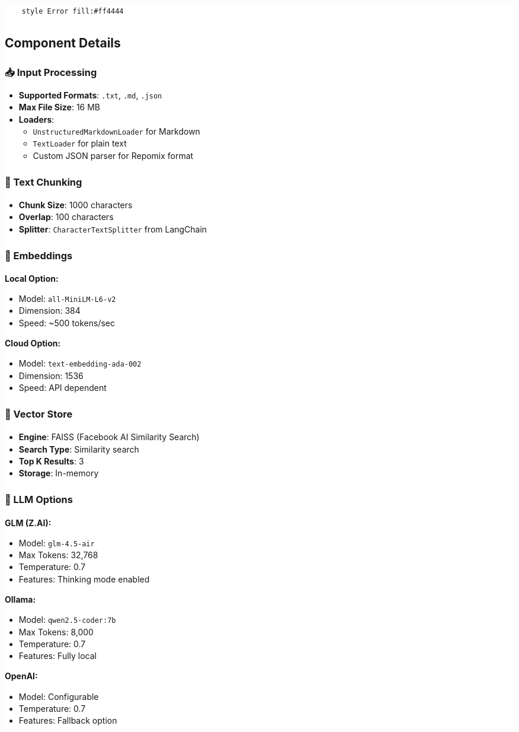```mermaid
    style Error fill:#ff4444
```

## Component Details

### 📥 Input Processing
- **Supported Formats**: `.txt`, `.md`, `.json`
- **Max File Size**: 16 MB
- **Loaders**: 
  - `UnstructuredMarkdownLoader` for Markdown
  - `TextLoader` for plain text
  - Custom JSON parser for Repomix format

### 🔄 Text Chunking
- **Chunk Size**: 1000 characters
- **Overlap**: 100 characters
- **Splitter**: `CharacterTextSplitter` from LangChain

### 🧮 Embeddings
**Local Option:**
- Model: `all-MiniLM-L6-v2`
- Dimension: 384
- Speed: ~500 tokens/sec

**Cloud Option:**
- Model: `text-embedding-ada-002`
- Dimension: 1536
- Speed: API dependent

### 💾 Vector Store
- **Engine**: FAISS (Facebook AI Similarity Search)
- **Search Type**: Similarity search
- **Top K Results**: 3
- **Storage**: In-memory

### 🤖 LLM Options

**GLM (Z.AI):**
- Model: `glm-4.5-air`
- Max Tokens: 32,768
- Temperature: 0.7
- Features: Thinking mode enabled

**Ollama:**
- Model: `qwen2.5-coder:7b`
- Max Tokens: 8,000
- Temperature: 0.7
- Features: Fully local

**OpenAI:**
- Model: Configurable
- Temperature: 0.7
- Features: Fallback option
